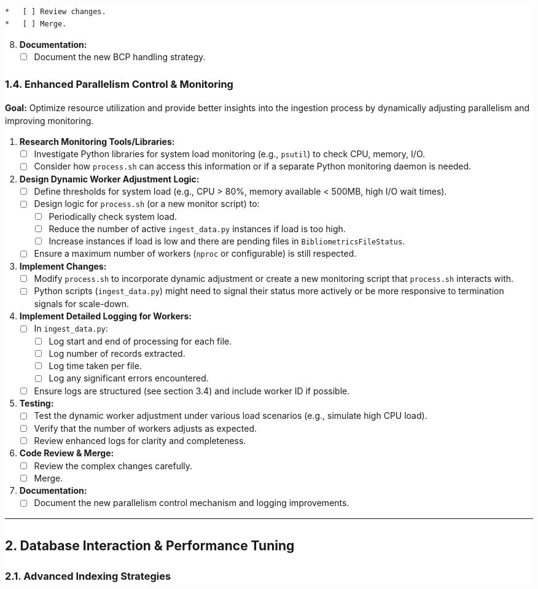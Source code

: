     *   [ ] Review changes.
    *   [ ] Merge.
8.  **Documentation:**
    *   [ ] Document the new BCP handling strategy.

### 1.4. Enhanced Parallelism Control & Monitoring

**Goal:** Optimize resource utilization and provide better insights into the ingestion process by dynamically adjusting parallelism and improving monitoring.

1.  **Research Monitoring Tools/Libraries:**
    *   [ ] Investigate Python libraries for system load monitoring (e.g., `psutil`) to check CPU, memory, I/O.
    *   [ ] Consider how `process.sh` can access this information or if a separate Python monitoring daemon is needed.
2.  **Design Dynamic Worker Adjustment Logic:**
    *   [ ] Define thresholds for system load (e.g., CPU > 80%, memory available < 500MB, high I/O wait times).
    *   [ ] Design logic for `process.sh` (or a new monitor script) to:
        *   [ ] Periodically check system load.
        *   [ ] Reduce the number of active `ingest_data.py` instances if load is too high.
        *   [ ] Increase instances if load is low and there are pending files in `BibliometricsFileStatus`.
    *   [ ] Ensure a maximum number of workers (`nproc` or configurable) is still respected.
3.  **Implement Changes:**
    *   [ ] Modify `process.sh` to incorporate dynamic adjustment or create a new monitoring script that `process.sh` interacts with.
    *   [ ] Python scripts (`ingest_data.py`) might need to signal their status more actively or be more responsive to termination signals for scale-down.
4.  **Implement Detailed Logging for Workers:**
    *   [ ] In `ingest_data.py`:
        *   [ ] Log start and end of processing for each file.
        *   [ ] Log number of records extracted.
        *   [ ] Log time taken per file.
        *   [ ] Log any significant errors encountered.
    *   [ ] Ensure logs are structured (see section 3.4) and include worker ID if possible.
5.  **Testing:**
    *   [ ] Test the dynamic worker adjustment under various load scenarios (e.g., simulate high CPU load).
    *   [ ] Verify that the number of workers adjusts as expected.
    *   [ ] Review enhanced logs for clarity and completeness.
6.  **Code Review & Merge:**
    *   [ ] Review the complex changes carefully.
    *   [ ] Merge.
7.  **Documentation:**
    *   [ ] Document the new parallelism control mechanism and logging improvements.

---

## 2. Database Interaction & Performance Tuning

### 2.1. Advanced Indexing Strategies
